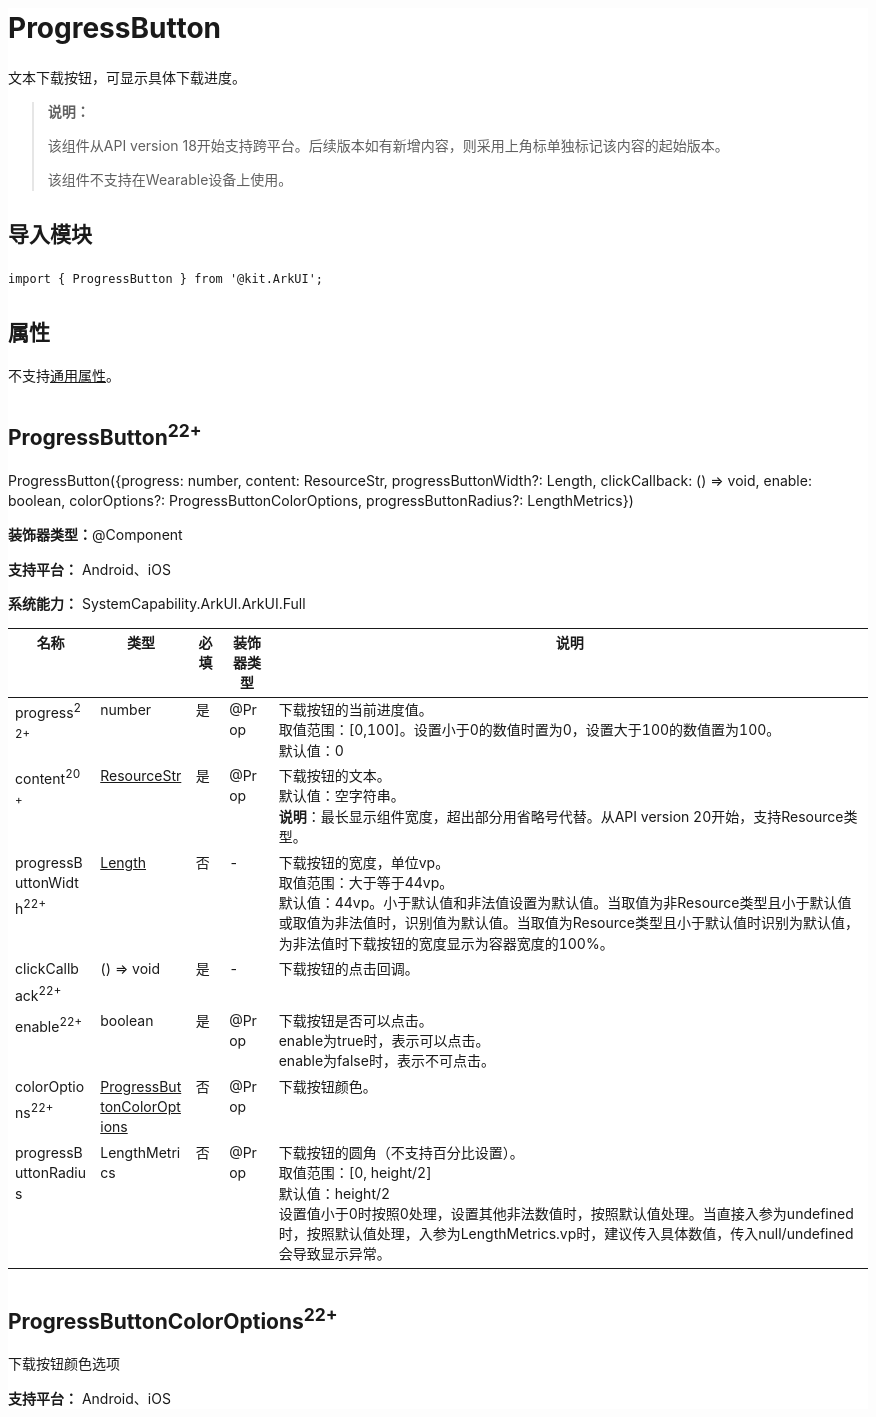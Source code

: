 # ProgressButton

文本下载按钮，可显示具体下载进度。


> **说明：**
>
> 该组件从API version 18开始支持跨平台。后续版本如有新增内容，则采用上角标单独标记该内容的起始版本。
>
> 该组件不支持在Wearable设备上使用。


## 导入模块

```
import { ProgressButton } from '@kit.ArkUI';
```

## 属性
不支持[通用属性](../../../application-dev/reference/arkui-ts/README.md)。

## ProgressButton<sup>22+<sup>

ProgressButton({progress: number, content: ResourceStr, progressButtonWidth?: Length, clickCallback: () => void, enable:
boolean, colorOptions?: ProgressButtonColorOptions, progressButtonRadius?: LengthMetrics})

**装饰器类型：**\@Component

**支持平台：** Android、iOS

**系统能力：** SystemCapability.ArkUI.ArkUI.Full

| 名称                             | 类型                                                      | 必填 | 装饰器类型 | 说明                                                         |
| -------------------------------- | --------------------------------------------------------- | ---- | ---------- | ------------------------------------------------------------ |
| progress<sup>22+<sup>            | number                                                    | 是   | \@Prop     | 下载按钮的当前进度值。<br/>取值范围：[0,100]。设置小于0的数值时置为0，设置大于100的数值置为100。<br/>默认值：0<br/> |
| content<sup>20+<sup>             | [ResourceStr](../arkui-ts/ts-types.md#resourcestr)        | 是   | \@Prop     | 下载按钮的文本。<br/>默认值：空字符串。<br/>**说明**：最长显示组件宽度，超出部分用省略号代替。从API version 20开始，支持Resource类型。<br/> |
| progressButtonWidth<sup>22+<sup> | [Length](../arkui-ts/ts-types.md#length)                  | 否   | -          | 下载按钮的宽度，单位vp。<br/>取值范围：大于等于44vp。<br/>默认值：44vp。小于默认值和非法值设置为默认值。当取值为非Resource类型且小于默认值或取值为非法值时，识别值为默认值。当取值为Resource类型且小于默认值时识别为默认值，为非法值时下载按钮的宽度显示为容器宽度的100%。<br/> |
| clickCallback<sup>22+<sup>       | () => void                                                | 是   | -          | 下载按钮的点击回调。<br/>                                    |
| enable<sup>22+<sup>              | boolean                                                   | 是   | \@Prop     | 下载按钮是否可以点击。<br> enable为true时，表示可以点击。<br> enable为false时，表示不可点击。<br/> |
| colorOptions<sup>22+<sup>        | [ProgressButtonColorOptions](#progressbuttoncoloroptions22+) | 否   | \@Prop     | 下载按钮颜色。<br/>                                          |
| progressButtonRadius             | LengthMetrics                                             | 否   | \@Prop     | 下载按钮的圆角（不支持百分比设置）。<br/>取值范围：[0, height/2]<br/>默认值：height/2<br/>设置值小于0时按照0处理，设置其他非法数值时，按照默认值处理。当直接入参为undefined时，按照默认值处理，入参为LengthMetrics.vp时，建议传入具体数值，传入null/undefined会导致显示异常。<br/> |

## ProgressButtonColorOptions<sup>22+<sup>

下载按钮颜色选项

**支持平台：** Android、iOS
